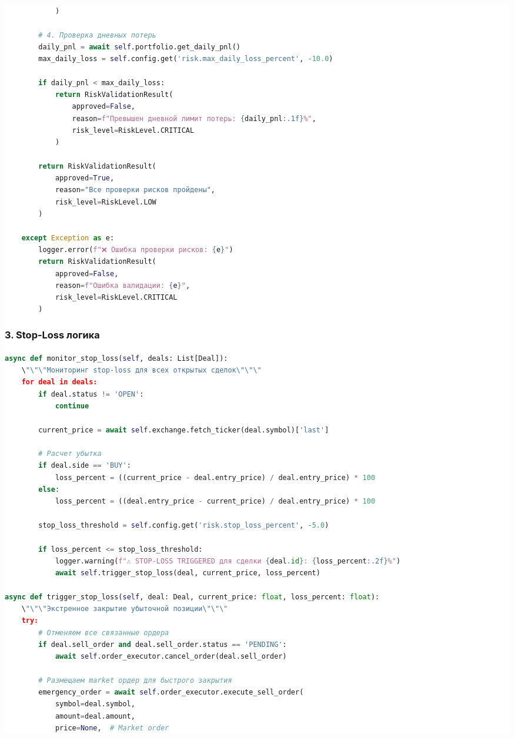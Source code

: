 ```python
            )
            
        # 4. Проверка дневных потерь
        daily_pnl = await self.portfolio.get_daily_pnl()
        max_daily_loss = self.config.get('risk.max_daily_loss_percent', -10.0)
        
        if daily_pnl < max_daily_loss:
            return RiskValidationResult(
                approved=False,
                reason=f"Превышен дневной лимит потерь: {daily_pnl:.1f}%",
                risk_level=RiskLevel.CRITICAL
            )
            
        return RiskValidationResult(
            approved=True,
            reason="Все проверки рисков пройдены",
            risk_level=RiskLevel.LOW
        )
        
    except Exception as e:
        logger.error(f"❌ Ошибка проверки рисков: {e}")
        return RiskValidationResult(
            approved=False,
            reason=f"Ошибка валидации: {e}",
            risk_level=RiskLevel.CRITICAL
        )
```

### 3. Stop-Loss логика

```python
async def monitor_stop_loss(self, deals: List[Deal]):
    \"\"\"Мониторинг stop-loss для всех открытых сделок\"\"\"
    for deal in deals:
        if deal.status != 'OPEN':
            continue
            
        current_price = await self.exchange.fetch_ticker(deal.symbol)['last']
        
        # Расчет убытка
        if deal.side == 'BUY':
            loss_percent = ((current_price - deal.entry_price) / deal.entry_price) * 100
        else:
            loss_percent = ((deal.entry_price - current_price) / deal.entry_price) * 100
            
        stop_loss_threshold = self.config.get('risk.stop_loss_percent', -5.0)
        
        if loss_percent <= stop_loss_threshold:
            logger.warning(f"⚠️ STOP-LOSS TRIGGERED для сделки {deal.id}: {loss_percent:.2f}%")
            await self.trigger_stop_loss(deal, current_price, loss_percent)
            
async def trigger_stop_loss(self, deal: Deal, current_price: float, loss_percent: float):
    \"\"\"Экстренное закрытие убыточной позиции\"\"\"
    try:
        # Отменяем все связанные ордера
        if deal.sell_order and deal.sell_order.status == 'PENDING':
            await self.order_executor.cancel_order(deal.sell_order)
            
        # Размещаем market ордер для быстрого закрытия
        emergency_order = await self.order_executor.execute_sell_order(
            symbol=deal.symbol,
            amount=deal.amount,
            price=None,  # Market order
```
